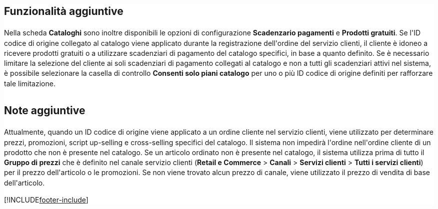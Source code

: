 ## <a name="additional-features"></a>Funzionalità aggiuntive

Nella scheda **Cataloghi** sono inoltre disponibili le opzioni di configurazione **Scadenzario pagamenti** e **Prodotti gratuiti**. Se l'ID codice di origine collegato al catalogo viene applicato durante la registrazione dell'ordine del servizio clienti, il cliente è idoneo a ricevere prodotti gratuiti o a utilizzare scadenziari di pagamento del catalogo specifici, in base a quanto definito. Se è necessario limitare la selezione del cliente ai soli scadenziari di pagamento collegati al catalogo e non a tutti gli scadenziari attivi nel sistema, è possibile selezionare la casella di controllo **Consenti solo piani catalogo** per uno o più ID codice di origine definiti per rafforzare tale limitazione.

## <a name="additional-notes"></a>Note aggiuntive

Attualmente, quando un ID codice di origine viene applicato a un ordine cliente nel servizio clienti, viene utilizzato per determinare prezzi, promozioni, script up-selling e cross-selling specifici del catalogo. Il sistema non impedirà l'ordine nell'ordine cliente di un prodotto che non è presente nel catalogo. Se un articolo ordinato non è presente nel catalogo, il sistema utilizza prima di tutto il **Gruppo di prezzi** che è definito nel canale servizio clienti (**Retail e Commerce** \> **Canali** \> **Servizi clienti** \> **Tutti i servizi clienti**) per il prezzo dell'articolo o le promozioni. Se non viene trovato alcun prezzo di canale, viene utilizzato il prezzo di vendita di base dell'articolo.


[!INCLUDE[footer-include](../includes/footer-banner.md)]